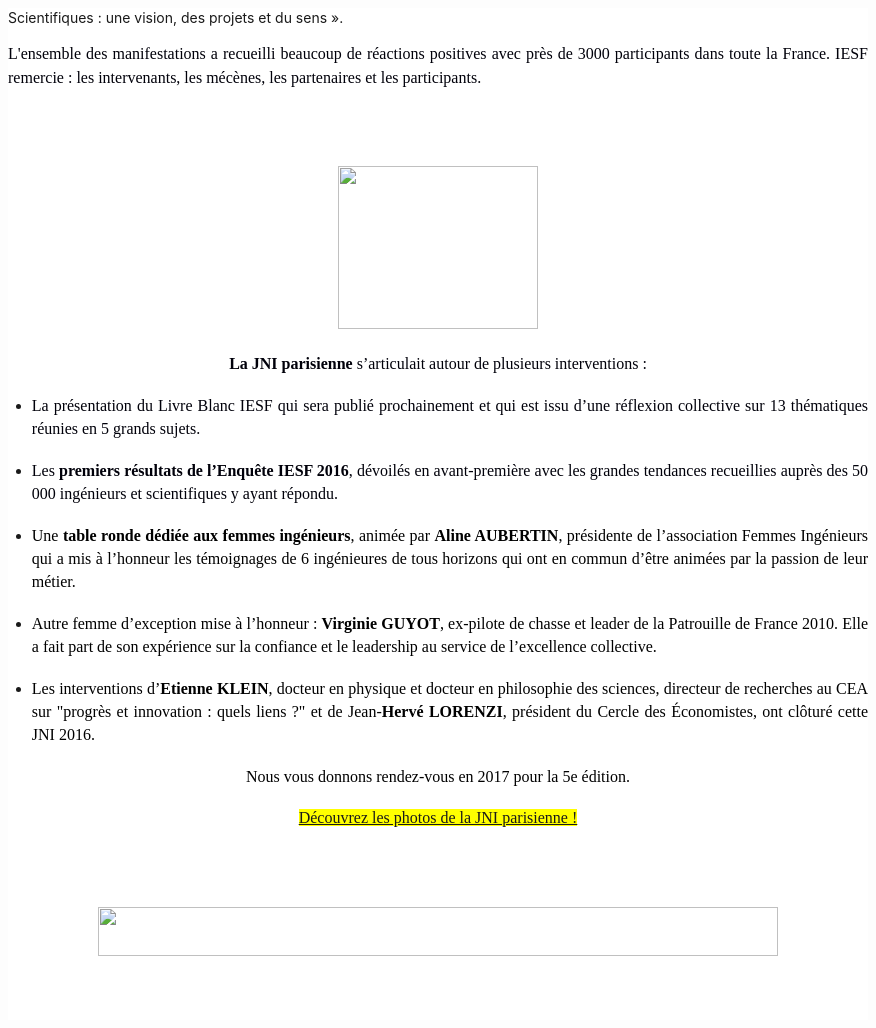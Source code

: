 Scientifiques : une vision, des projets et du sens ».</FONT></FONT></FONT></FONT></P>
<P ALIGN=JUSTIFY STYLE="margin-bottom: 0.19in"><FONT COLOR="#000000"><FONT FACE="Calibri, serif"><FONT SIZE=3><FONT COLOR="#00000a">L'ensemble
des manifestations a recueilli beaucoup de réactions positives avec
près de 3000 participants dans toute la France. IESF remercie : les
intervenants, les mécènes, les partenaires et les participants.</FONT></FONT></FONT></FONT></P>
<P ALIGN=CENTER STYLE="margin-bottom: 0.19in"><BR><BR>
</P>
<P ALIGN=CENTER STYLE="margin-bottom: 0.19in"><FONT COLOR="#000000"><IMG SRC="i_072179f3e0ea845d_html_fc1bc95a.jpg" NAME="Image 5" ALIGN=BOTTOM WIDTH=200 HEIGHT=163 BORDER=0></FONT></P>
<P ALIGN=CENTER STYLE="margin-bottom: 0.19in"><FONT COLOR="#000000"><FONT FACE="Calibri, serif"><FONT SIZE=3><FONT COLOR="#00000a"><B>La
JNI parisienne</B></FONT><FONT COLOR="#00000a"> s’articulait autour
de plusieurs interventions :</FONT></FONT></FONT></FONT></P>
<UL>
	<LI><P ALIGN=JUSTIFY STYLE="margin-bottom: 0.19in"><FONT COLOR="#000000"><FONT FACE="Calibri, serif"><FONT SIZE=3><FONT COLOR="#00000a">La
	présentation du Livre Blanc IESF qui sera publié prochainement et
	qui est issu d’une réflexion collective sur 13 thématiques
	réunies en 5 grands sujets.</FONT></FONT></FONT></FONT></P>
	<LI><P ALIGN=JUSTIFY STYLE="margin-bottom: 0.19in"><FONT COLOR="#000000"><FONT FACE="Calibri, serif"><FONT SIZE=3><FONT COLOR="#00000a">Les
	</FONT><FONT COLOR="#00000a"><B>premiers résultats de l’Enquête
	IESF 2016</B></FONT><FONT COLOR="#00000a">, dévoilés en
	avant-première avec les grandes tendances recueillies auprès des
	50 000 ingénieurs et scientifiques y ayant répondu.</FONT></FONT></FONT></FONT></P>
	<LI><P ALIGN=JUSTIFY STYLE="margin-bottom: 0.19in"><FONT COLOR="#000000"><FONT FACE="Calibri, serif"><FONT SIZE=3>Une
	<B>table ronde dédiée aux femmes ingénieurs</B>, animée par
	<B>Aline AUBERTIN</B>, présidente de l’association Femmes
	Ingénieurs qui a mis à l’honneur les témoignages de 6
	ingénieures de tous horizons qui ont en commun d’être animées
	par la passion de leur métier. </FONT></FONT></FONT>
	</P>
	<LI><P ALIGN=JUSTIFY STYLE="margin-bottom: 0.19in"><FONT COLOR="#000000"><FONT FACE="Calibri, serif"><FONT SIZE=3>Autre
	femme d’exception mise à l’honneur : <B>Virginie GUYOT</B>,
	ex-pilote de chasse et leader de la Patrouille de France 2010. Elle
	a fait part de son expérience sur la confiance et le leadership au
	service de l’excellence collective. </FONT></FONT></FONT>
	</P>
	<LI><P ALIGN=JUSTIFY STYLE="margin-bottom: 0.19in"><FONT COLOR="#000000"><FONT FACE="Calibri, serif"><FONT SIZE=3>Les
	interventions d’<B>Etienne KLEIN</B>, docteur en physique et
	docteur en philosophie des sciences, directeur de recherches au CEA
	sur &quot;progrès et innovation : quels liens ?&quot; et de
	Jean-<B>Hervé LORENZI</B>, président du Cercle des Économistes,
	ont clôturé cette JNI 2016. </FONT></FONT></FONT>
	</P>
</UL>
<P ALIGN=CENTER STYLE="margin-bottom: 0.19in"><FONT COLOR="#000000"><FONT FACE="Calibri, serif"><FONT SIZE=3>Nous
vous donnons rendez-vous en 2017 pour la 5e édition.  </FONT></FONT></FONT>
</P>
<P ALIGN=CENTER STYLE="margin-bottom: 0.19in"><FONT COLOR="#000000"><FONT FACE="Calibri, serif"><FONT SIZE=3><A HREF="http://jni.iesf.fr/746_p_45751/presse-et-photos.html"><SPAN STYLE="background: #ffff00">Découvrez
les photos de la JNI parisienne !</SPAN></A></FONT></FONT></FONT></P>
<P ALIGN=CENTER STYLE="margin-bottom: 0.19in"><BR><BR>
</P>
<P ALIGN=CENTER STYLE="margin-bottom: 0.19in"><FONT COLOR="#000000"><IMG SRC="i_072179f3e0ea845d_html_38b9785e.jpg" NAME="Image 6" ALIGN=BOTTOM WIDTH=680 HEIGHT=49 BORDER=0></FONT></P>
<P ALIGN=CENTER STYLE="margin-bottom: 0.19in"><BR><BR>
</P>